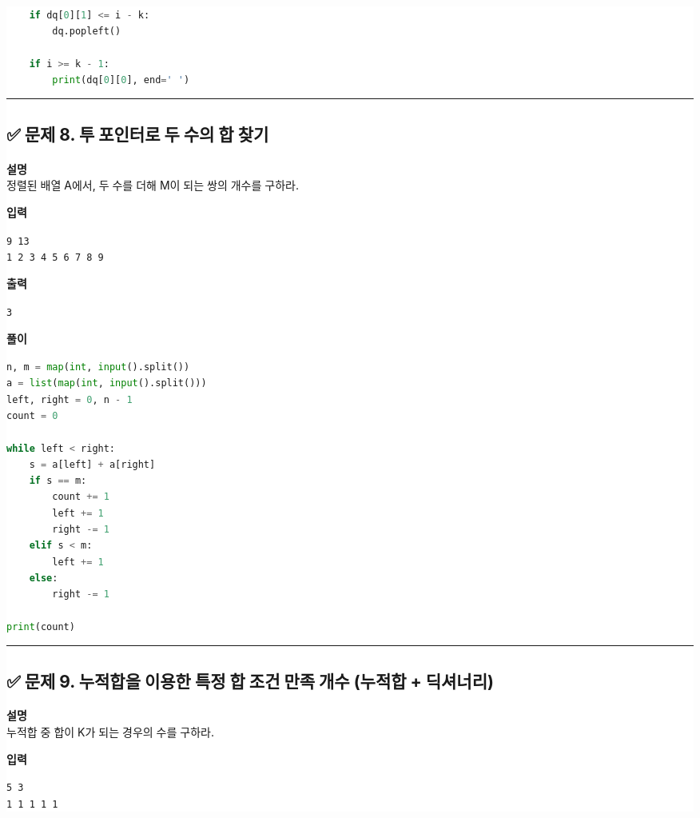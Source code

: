 ```python
    if dq[0][1] <= i - k:
        dq.popleft()

    if i >= k - 1:
        print(dq[0][0], end=' ')
```

---

## ✅ 문제 8. 투 포인터로 두 수의 합 찾기

**설명**  
정렬된 배열 A에서, 두 수를 더해 M이 되는 쌍의 개수를 구하라.

**입력**
```
9 13
1 2 3 4 5 6 7 8 9
```

**출력**
```
3
```

**풀이**
```python
n, m = map(int, input().split())
a = list(map(int, input().split()))
left, right = 0, n - 1
count = 0

while left < right:
    s = a[left] + a[right]
    if s == m:
        count += 1
        left += 1
        right -= 1
    elif s < m:
        left += 1
    else:
        right -= 1

print(count)
```

---

## ✅ 문제 9. 누적합을 이용한 특정 합 조건 만족 개수 (누적합 + 딕셔너리)

**설명**  
누적합 중 합이 K가 되는 경우의 수를 구하라.

**입력**
```
5 3
1 1 1 1 1
```
